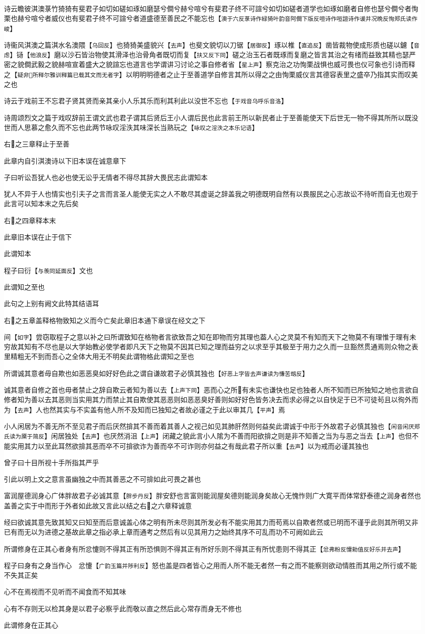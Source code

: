 诗云瞻彼淇澳菉竹猗猗有斐君子如切如磋如琢如磨瑟兮僴兮赫兮喧兮有斐君子终不可諠兮如切如磋者道学也如琢如磨者自修也瑟兮僴兮者恂栗也赫兮喧兮者威仪也有斐君子终不可諠兮者道盛德至善民之不能忘也【`澳于六反菉诗作緑猗叶韵音阿僴下版反喧诗作咺諠诗作谖并况晩反恂郑氏读作峻`】  

诗衞风淇澳之篇淇水名澳隈【`乌回反`】也猗猗美盛貌兴【`去声`】也斐文貌切以刀锯【`居御反`】琢以椎【`直追反`】凿皆裁物使成形质也磋以鑢【`音虑`】铴【`他浪反`】磨以沙石皆治物使其滑泽也治骨角者既切而复【`扶又反下同`】磋之治玉石者既琢而复磨之皆言其治之有绪而益致其精也瑟严密之貌僴武毅之貌赫喧宣着盛大之貌諠忘也道言也学谓讲习讨论之事自修者省【`星上声`】察克治之功恂栗战惧也威可畏也仪可象也引诗而释之【`疑非所释尔雅训释篇已载其文而无者字`】以明明明德者之止于至善道学自修言其所以得之之由恂栗威仪言其德容表里之盛卒乃指其实而叹美之也  

诗云于戏前王不忘君子贤其贤而亲其亲小人乐其乐而利其利此以没世不忘也【`于戏音乌呼乐音洛`】  

诗周颂烈文之篇于戏叹辞前王谓文武也君子谓其后贤后王小人谓后民也此言前王所以新民者止于至善能使天下后世无一物不得其所所以既没世而人思慕之愈久而不忘也此两节咏叹淫泆其味深长当熟玩之【`咏叹之淫泆之本乐记语`】  

右之三章释止于至善  

此章内自引淇澳诗以下旧本误在诚意章下  

子曰听讼吾犹人也必也使无讼乎无情者不得尽其辞大畏民志此谓知本  

犹人不异于人也情实也引夫子之言而言圣人能使无实之人不敢尽其虚诞之辞盖我之明德既明自然有以畏服民之心志故讼不待听而自无也观于此言可以知本末之先后矣  

右之四章释本末  

此章旧本误在止于信下  

此谓知本  

程子曰衍【`与羡同延面反`】文也  

此谓知之至也  

此句之上别有阙文此特其结语耳  

右之五章盖释格物致知之义而今亡矣此章旧本通下章误在经文之下  

间【`如字`】尝窃取程子之意以补之曰所谓致知在格物者言欲致吾之知在即物而穷其理也葢人心之灵莫不有知而天下之物莫不有理惟于理有未穷故其知有不尽也是以大学始教必使学者即凡天下之物莫不因其已知之理而益穷之以求至乎其极至于用力之久而一旦豁然贯通焉则众物之表里精粗无不到而吾心之全体大用无不明矣此谓物格此谓知之至也  

所谓诚其意者毋自欺也如恶恶臭如好好色此之谓自谦故君子必慎其独也【`好恶上字皆去声谦读为慊苦刼反`】  

诚其意者自修之首也毋者禁止之辞自欺云者知为善以去【`上声下同`】恶而心之所有未实也谦快也足也独者人所不知而已所独知之地也言欲自修者知为善以去其恶则当实用其力而禁止其自欺使其恶恶则如恶恶臭好善则如好好色皆务决去而求必得之以自快足于已不可徒茍且以徇外而为【`去声`】人也然其实与不实盖有他人所不及知而已独知之者故必谨之于此以审其几【`平声`】焉  

小人闲居为不善无所不至见君子而后厌然揜其不善而着其善人之视己如见其肺肝然则何益矣此谓诚于中形于外故君子必慎其独也【`闲音闲厌郑氏读为黡于简反`】闲居独处【`去声`】也厌然消沮【`上声`】闭藏之貌此言小人隂为不善而阳欲揜之则是非不知善之当为与恶之当去【`上声`】也但不能实用其力以至此耳然欲揜其恶而卒不可揜欲诈为善而卒不可诈则亦何益之有哉此君子所以重【`去声`】以为戒而必谨其独也  

曾子曰十目所视十手所指其严乎  

引此以明上文之意言虽幽独之中而其善恶之不可揜如此可畏之甚也  

富润屋德润身心广体胖故君子必诚其意【`胖步丹反`】胖安舒也言富则能润屋矣德则能润身矣故心无愧怍则广大寛平而体常舒泰德之润身者然也盖善之实于中而形于外者如此故又言此以结之右之六章释诚意  

经曰欲诚其意先致其知又曰知至而后意诚盖心体之明有所未尽则其所发必有不能实用其力而苟焉以自欺者然或已明而不谨乎此则其所明又非已有而无以为进德之基故此章之指必承上章而通考之然后有以见其用力之始终其序不可乱而功不可阙如此云  

所谓修身在正其心者身有所忿懥则不得其正有所恐惧则不得其正有所好乐则不得其正有所忧患则不得其正【`忿弗粉反懥勑值反好乐并去声`】  

程子曰身有之身当作心　忿懥【`广韵玉篇并陟利反`】怒也盖是四者皆心之用而人所不能无者然一有之而不能察则欲动情胜而其用之所行或不能不失其正矣  

心不在焉视而不见听而不闻食而不知其味  

心有不存则无以检其身是以君子必察乎此而敬以直之然后此心常存而身无不修也  

此谓修身在正其心  

